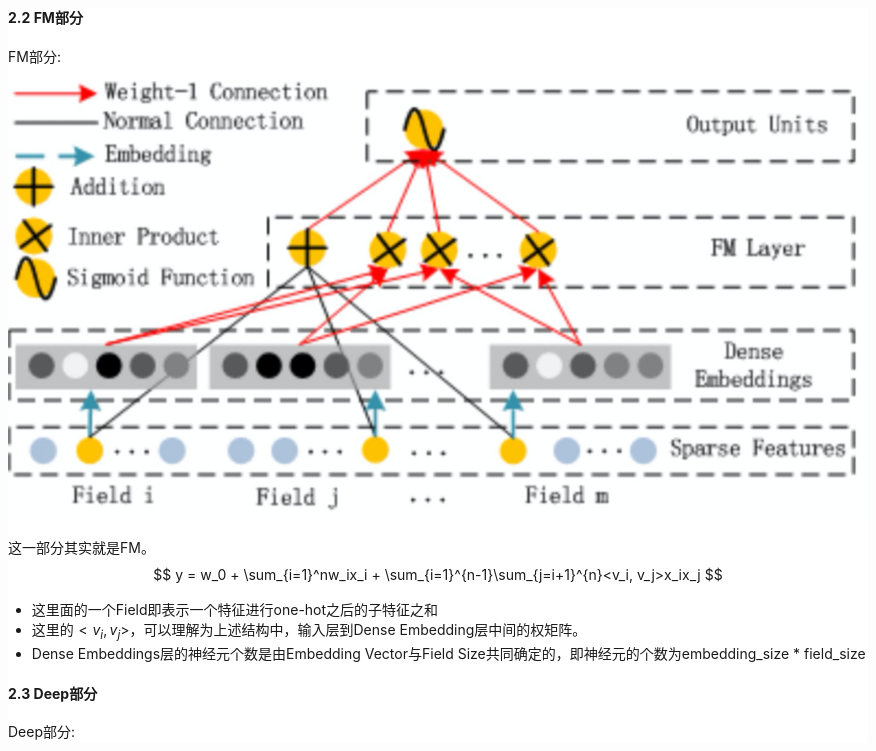 #### 2.2 FM部分

FM部分:

<img src="./img/7.png" style="zoom:50">

这一部分其实就是FM。
$$
y = w_0 + \sum_{i=1}^nw_ix_i + \sum_{i=1}^{n-1}\sum_{j=i+1}^{n}<v_i, v_j>x_ix_j
$$

- 这里面的一个Field即表示一个特征进行one-hot之后的子特征之和
- 这里的$<v_i, v_j>$，可以理解为上述结构中，输入层到Dense Embedding层中间的权矩阵。
- Dense Embeddings层的神经元个数是由Embedding Vector与Field Size共同确定的，即神经元的个数为embedding_size * field_size



#### 2.3 Deep部分

Deep部分:
